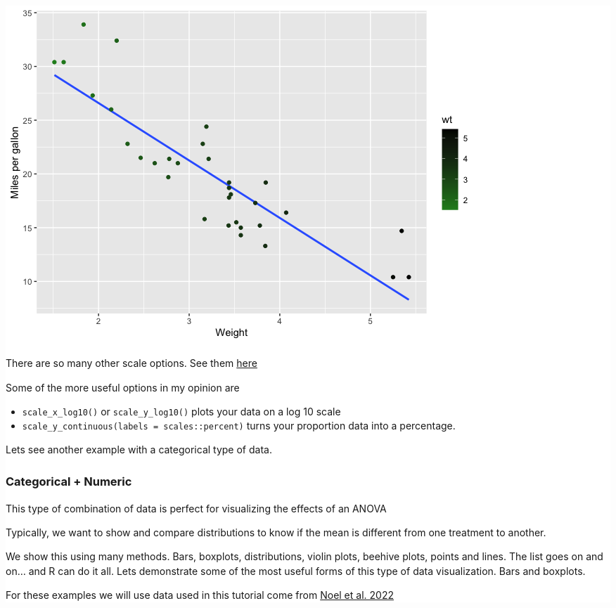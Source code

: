 ![](ggplot_plotting_files/figure-gfm/unnamed-chunk-14-1.png)

There are so many other scale options. See them
[here](https://ggplot2.tidyverse.org/reference/#layers)

Some of the more useful options in my opinion are

- `scale_x_log10()` or `scale_y_log10()` plots your data on a log 10
  scale
- `scale_y_continuous(labels = scales::percent)` turns your proportion
  data into a percentage.

Lets see another example with a categorical type of data.

### Categorical + Numeric

This type of combination of data is perfect for visualizing the effects
of an ANOVA

Typically, we want to show and compare distributions to know if the mean
is different from one treatment to another.

We show this using many methods. Bars, boxplots, distributions, violin
plots, beehive plots, points and lines. The list goes on and on… and R
can do it all. Lets demonstrate some of the most useful forms of this
type of data visualization. Bars and boxplots.

For these examples we will use data used in this tutorial come from
[Noel et al. 2022](https://www.nature.com/articles/s43705-022-00103-w)
